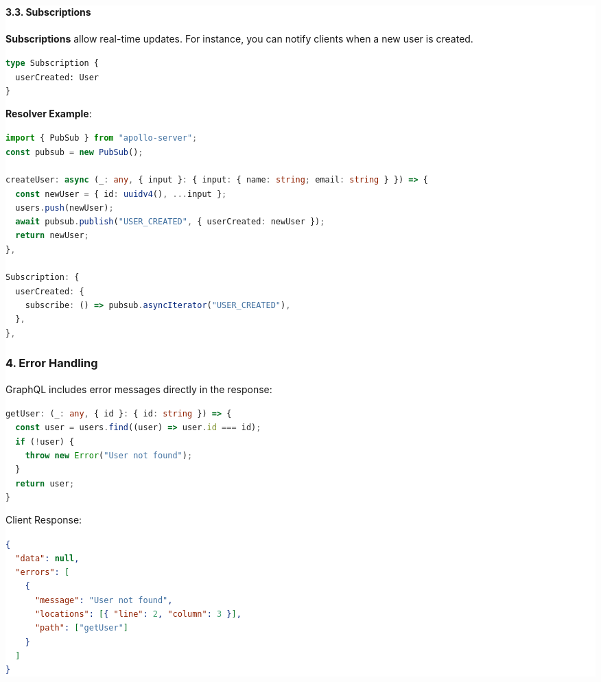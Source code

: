 #### **3.3. Subscriptions**

**Subscriptions** allow real-time updates. For instance, you can notify clients when a new user is created.

```graphql
type Subscription {
  userCreated: User
}
```

**Resolver Example**:

```typescript
import { PubSub } from "apollo-server";
const pubsub = new PubSub();

createUser: async (_: any, { input }: { input: { name: string; email: string } }) => {
  const newUser = { id: uuidv4(), ...input };
  users.push(newUser);
  await pubsub.publish("USER_CREATED", { userCreated: newUser });
  return newUser;
},

Subscription: {
  userCreated: {
    subscribe: () => pubsub.asyncIterator("USER_CREATED"),
  },
},
```

### 4. **Error Handling**

GraphQL includes error messages directly in the response:

```typescript
getUser: (_: any, { id }: { id: string }) => {
  const user = users.find((user) => user.id === id);
  if (!user) {
    throw new Error("User not found");
  }
  return user;
}
```

Client Response:

```json
{
  "data": null,
  "errors": [
    {
      "message": "User not found",
      "locations": [{ "line": 2, "column": 3 }],
      "path": ["getUser"]
    }
  ]
}
```
